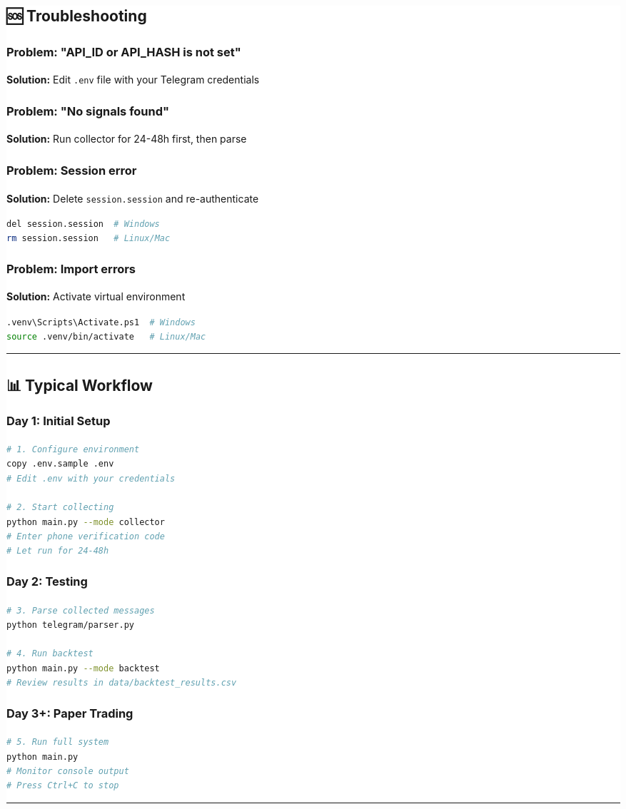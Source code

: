 
## 🆘 Troubleshooting

### Problem: "API_ID or API_HASH is not set"
**Solution:** Edit `.env` file with your Telegram credentials

### Problem: "No signals found"
**Solution:** Run collector for 24-48h first, then parse

### Problem: Session error
**Solution:** Delete `session.session` and re-authenticate
```bash
del session.session  # Windows
rm session.session   # Linux/Mac
```

### Problem: Import errors
**Solution:** Activate virtual environment
```bash
.venv\Scripts\Activate.ps1  # Windows
source .venv/bin/activate   # Linux/Mac
```

---

## 📊 Typical Workflow

### Day 1: Initial Setup
```bash
# 1. Configure environment
copy .env.sample .env
# Edit .env with your credentials

# 2. Start collecting
python main.py --mode collector
# Enter phone verification code
# Let run for 24-48h
```

### Day 2: Testing
```bash
# 3. Parse collected messages
python telegram/parser.py

# 4. Run backtest
python main.py --mode backtest
# Review results in data/backtest_results.csv
```

### Day 3+: Paper Trading
```bash
# 5. Run full system
python main.py
# Monitor console output
# Press Ctrl+C to stop
```

---